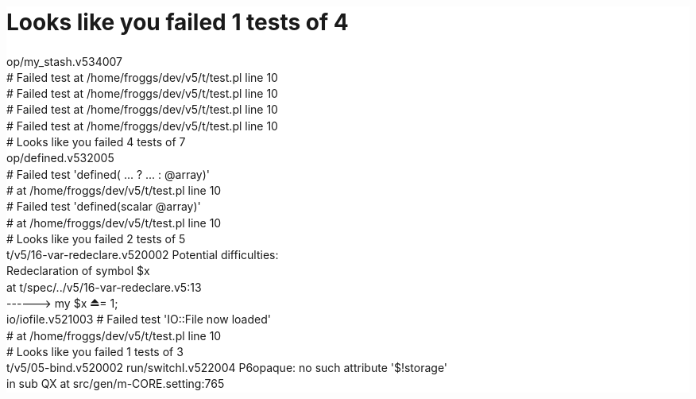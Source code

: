 # Looks like you failed 1 tests of 4<br />
</td></tr>
        <tr align='center'><td align='left' rowspan='2'>op/my_stash.v5</td><td>3</td><td>4</td><td>0</td><td>0</td><td>7</td></tr>
        <tr><td colspan='5'><br />
# Failed test at /home/froggs/dev/v5/t/test.pl line 10<br />
# Failed test at /home/froggs/dev/v5/t/test.pl line 10<br />
# Failed test at /home/froggs/dev/v5/t/test.pl line 10<br />
# Failed test at /home/froggs/dev/v5/t/test.pl line 10<br />
# Looks like you failed 4 tests of 7<br />
</td></tr>
        <tr align='center'><td align='left' rowspan='2'>op/defined.v5</td><td>3</td><td>2</td><td>0</td><td>0</td><td>5</td></tr>
        <tr><td colspan='5'><br />
# Failed test 'defined( ... ? ... : @array)'<br />
# at /home/froggs/dev/v5/t/test.pl line 10<br />
# Failed test 'defined(scalar @array)'<br />
# at /home/froggs/dev/v5/t/test.pl line 10<br />
# Looks like you failed 2 tests of 5<br />
</td></tr>
        <tr align='center'><td align='left' rowspan='2'>t/v5/16-var-redeclare.v5</td><td>2</td><td>0</td><td>0</td><td>0</td><td>2</td></tr>
        <tr><td colspan='5'>Potential difficulties:<br />
    Redeclaration of symbol $x<br />
    at t/spec/../v5/16-var-redeclare.v5:13<br />
    ------&gt;     my $x ⏏= 1;<br />
</td></tr>
        <tr align='center'><td align='left' rowspan='2'>io/iofile.v5</td><td>2</td><td>1</td><td>0</td><td>0</td><td>3</td></tr>
        <tr><td colspan='5'># Failed test 'IO::File now loaded'<br />
# at /home/froggs/dev/v5/t/test.pl line 10<br />
# Looks like you failed 1 tests of 3<br />
</td></tr>
        <tr align='center'><td align='left'>t/v5/05-bind.v5</td><td>2</td><td>0</td><td>0</td><td>0</td><td>2</td></tr>
        <tr align='center'><td align='left' rowspan='2'>run/switchI.v5</td><td>2</td><td>2</td><td>0</td><td>0</td><td>4</td></tr>
        <tr><td colspan='5'>P6opaque: no such attribute '$!storage'<br />
  in sub QX at src/gen/m-CORE.setting:765<br />
